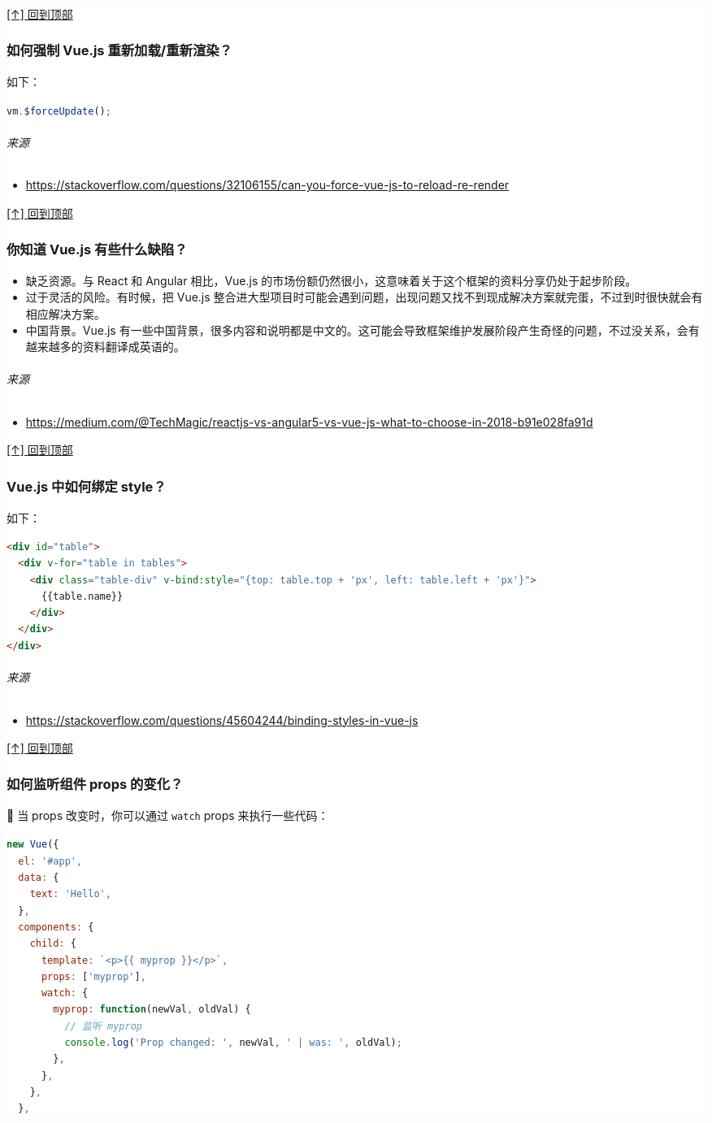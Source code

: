 
[[↑] 回到顶部](#vuejs)

### 如何强制 Vue.js 重新加载/重新渲染？

如下：

```js
vm.$forceUpdate();
```

###### 来源

- https://stackoverflow.com/questions/32106155/can-you-force-vue-js-to-reload-re-render

[[↑] 回到顶部](#vuejs)

### 你知道 Vue.js 有些什么缺陷？

- 缺乏资源。与 React 和 Angular 相比，Vue.js 的市场份额仍然很小，这意味着关于这个框架的资料分享仍处于起步阶段。
- 过于灵活的风险。有时候，把 Vue.js 整合进大型项目时可能会遇到问题，出现问题又找不到现成解决方案就完蛋，不过到时很快就会有相应解决方案。
- 中国背景。Vue.js 有一些中国背景，很多内容和说明都是中文的。这可能会导致框架维护发展阶段产生奇怪的问题，不过没关系，会有越来越多的资料翻译成英语的。

###### 来源

- https://medium.com/@TechMagic/reactjs-vs-angular5-vs-vue-js-what-to-choose-in-2018-b91e028fa91d

[[↑] 回到顶部](#vuejs)

### Vue.js 中如何绑定 style？

如下：

```html
<div id="table">
  <div v-for="table in tables">
    <div class="table-div" v-bind:style="{top: table.top + 'px', left: table.left + 'px'}">
      {{table.name}}
    </div>
  </div>
</div>
```

###### 来源

- https://stackoverflow.com/questions/45604244/binding-styles-in-vue-js

[[↑] 回到顶部](#vuejs)

### 如何监听组件 props 的变化？

 当 props 改变时，你可以通过 `watch` props 来执行一些代码：

```js
new Vue({
  el: '#app',
  data: {
    text: 'Hello',
  },
  components: {
    child: {
      template: `<p>{{ myprop }}</p>`,
      props: ['myprop'],
      watch: {
        myprop: function(newVal, oldVal) {
          // 监听 myprop
          console.log('Prop changed: ', newVal, ' | was: ', oldVal);
        },
      },
    },
  },
```
